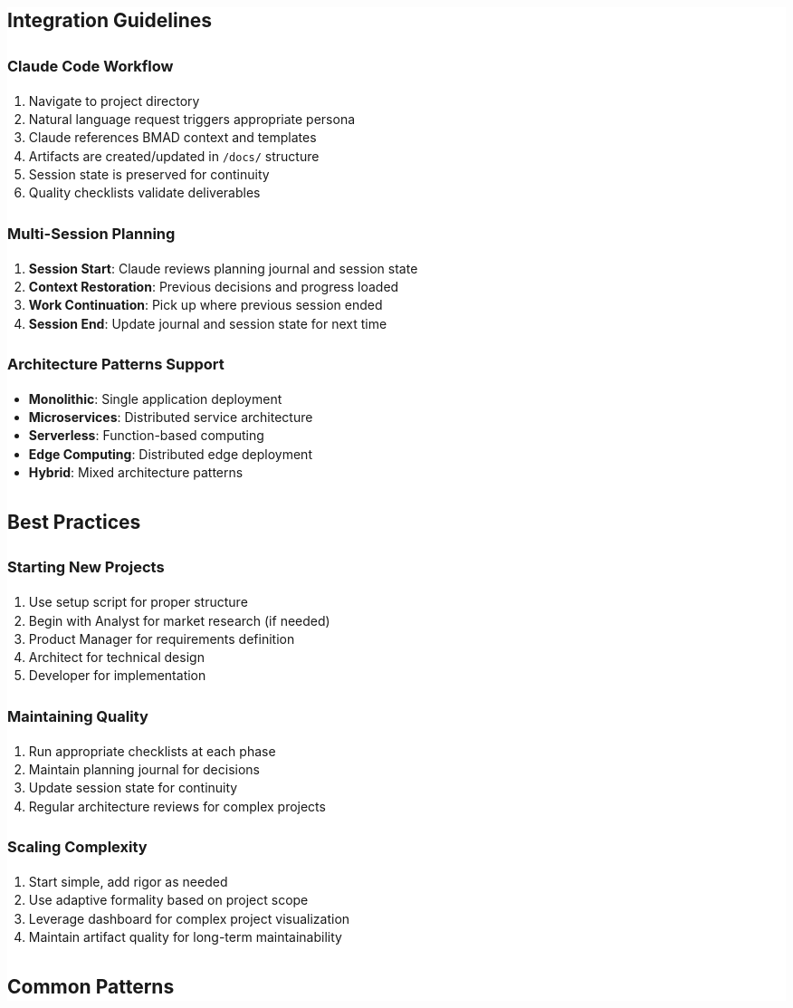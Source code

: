 ## Integration Guidelines

### Claude Code Workflow

1. Navigate to project directory
2. Natural language request triggers appropriate persona
3. Claude references BMAD context and templates
4. Artifacts are created/updated in `/docs/` structure
5. Session state is preserved for continuity
6. Quality checklists validate deliverables

### Multi-Session Planning

1. **Session Start**: Claude reviews planning journal and session state
2. **Context Restoration**: Previous decisions and progress loaded
3. **Work Continuation**: Pick up where previous session ended
4. **Session End**: Update journal and session state for next time

### Architecture Patterns Support

- **Monolithic**: Single application deployment
- **Microservices**: Distributed service architecture
- **Serverless**: Function-based computing
- **Edge Computing**: Distributed edge deployment
- **Hybrid**: Mixed architecture patterns

## Best Practices

### Starting New Projects

1. Use setup script for proper structure
2. Begin with Analyst for market research (if needed)
3. Product Manager for requirements definition
4. Architect for technical design
5. Developer for implementation

### Maintaining Quality

1. Run appropriate checklists at each phase
2. Maintain planning journal for decisions
3. Update session state for continuity
4. Regular architecture reviews for complex projects

### Scaling Complexity

1. Start simple, add rigor as needed
2. Use adaptive formality based on project scope
3. Leverage dashboard for complex project visualization
4. Maintain artifact quality for long-term maintainability

## Common Patterns
